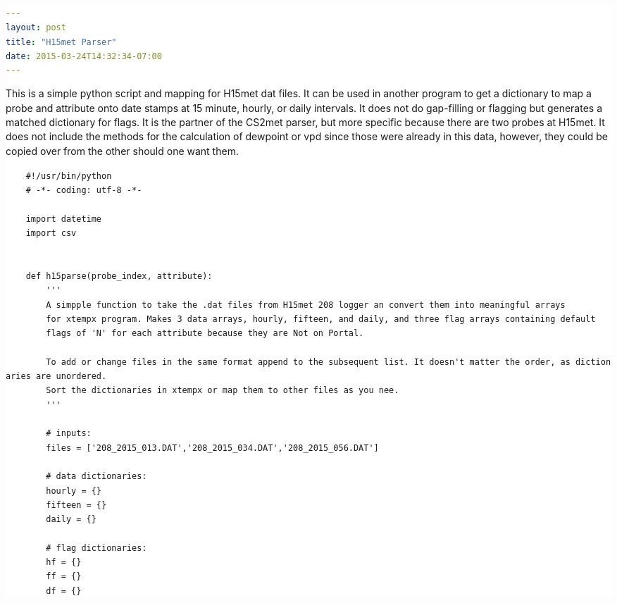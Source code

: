 ```yaml
---
layout: post
title: "H15met Parser"
date: 2015-03-24T14:32:34-07:00
---
```



This is a simple python script and mapping for H15met dat files. It can be used in another program to get a dictionary to map a probe and attribute onto date stamps at 15 minute, hourly, or daily intervals. It does not do gap-filling or flagging but generates a matched dictionary for flags. It is the partner of the CS2met parser, but more specific because there are two probes at H15met. It does not include the methods for the calculation of dewpoint or vpd since those were already in this data, however, they could be copied over from the other should one want them.


        #!/usr/bin/python
        # -*- coding: utf-8 -*-

        import datetime
        import csv


        def h15parse(probe_index, attribute):
            ''' 
            A simpple function to take the .dat files from H15met 208 logger an convert them into meaningful arrays
            for xtempx program. Makes 3 data arrays, hourly, fifteen, and daily, and three flag arrays containing default
            flags of 'N' for each attribute because they are Not on Portal.

            To add or change files in the same format append to the subsequent list. It doesn't matter the order, as dictionaries are unordered.
            Sort the dictionaries in xtempx or map them to other files as you nee.
            '''

            # inputs: 
            files = ['208_2015_013.DAT','208_2015_034.DAT','208_2015_056.DAT']

            # data dictionaries:
            hourly = {}
            fifteen = {}
            daily = {}

            # flag dictionaries:
            hf = {}
            ff = {}
            df = {}
